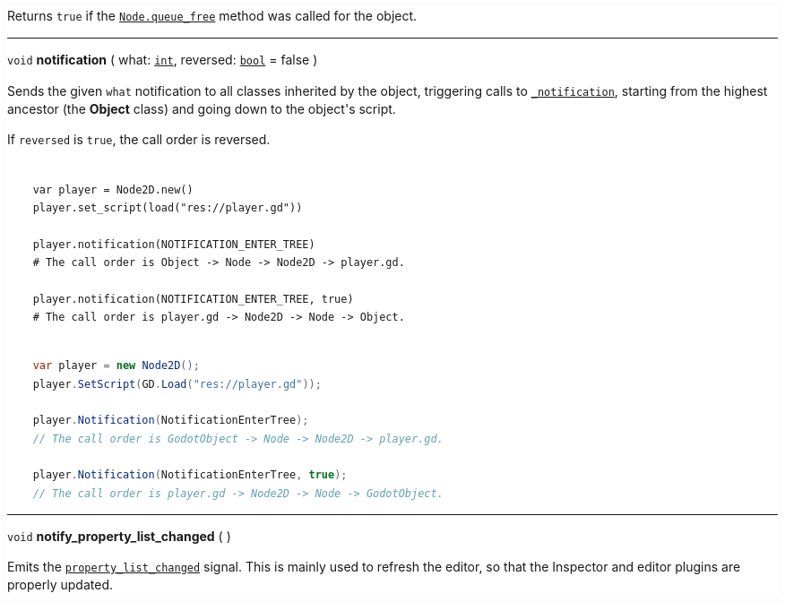 Returns `true` if the [`Node.queue_free`](#class_node_method_queue_free) method was called for the object.



---

<div id="_class_object_method_notification"></div>

`void` **notification** ( what: [`int`](class_int.md), reversed: [`bool`](class_bool.md) = false )<div id="class_object_method_notification"></div>

Sends the given `what` notification to all classes inherited by the object, triggering calls to [`_notification`](#class_object_private_method__notification), starting from the highest ancestor (the **Object** class) and going down to the object's script.

If `reversed` is `true`, the call order is reversed.



```gdscript

    var player = Node2D.new()
    player.set_script(load("res://player.gd"))
    
    player.notification(NOTIFICATION_ENTER_TREE)
    # The call order is Object -> Node -> Node2D -> player.gd.
    
    player.notification(NOTIFICATION_ENTER_TREE, true)
    # The call order is player.gd -> Node2D -> Node -> Object.
```

```csharp

    var player = new Node2D();
    player.SetScript(GD.Load("res://player.gd"));
    
    player.Notification(NotificationEnterTree);
    // The call order is GodotObject -> Node -> Node2D -> player.gd.
    
    player.Notification(NotificationEnterTree, true);
    // The call order is player.gd -> Node2D -> Node -> GodotObject.
```









---

<div id="_class_object_method_notify_property_list_changed"></div>

`void` **notify_property_list_changed** ( )<div id="class_object_method_notify_property_list_changed"></div>

Emits the [`property_list_changed`](#class_object_signal_property_list_changed) signal. This is mainly used to refresh the editor, so that the Inspector and editor plugins are properly updated.
